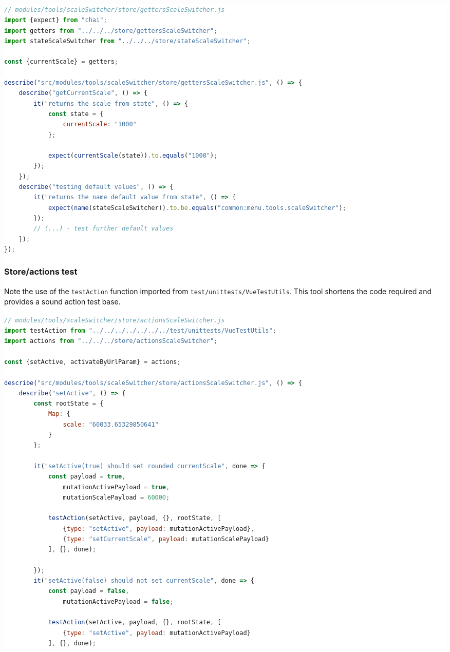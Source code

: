 ```js
// modules/tools/scaleSwitcher/store/gettersScaleSwitcher.js
import {expect} from "chai";
import getters from "../../../store/gettersScaleSwitcher";
import stateScaleSwitcher from "../../../store/stateScaleSwitcher";

const {currentScale} = getters;

describe("src/modules/tools/scaleSwitcher/store/gettersScaleSwitcher.js", () => {
    describe("getCurrentScale", () => {
        it("returns the scale from state", () => {
            const state = {
                currentScale: "1000"
            };

            expect(currentScale(state)).to.equals("1000");
        });
    });
    describe("testing default values", () => {
        it("returns the name default value from state", () => {
            expect(name(stateScaleSwitcher)).to.be.equals("common:menu.tools.scaleSwitcher");
        });
        // (...) - test further default values
    });
});
```

### Store/actions test

Note the use of the `testAction` function imported from `test/unittests/VueTestUtils`. This tool shortens the code required and provides a sound action test base.

```js
// modules/tools/scaleSwitcher/store/actionsScaleSwitcher.js
import testAction from "../../../../../../../test/unittests/VueTestUtils";
import actions from "../../../store/actionsScaleSwitcher";

const {setActive, activateByUrlParam} = actions;

describe("src/modules/tools/scaleSwitcher/store/actionsScaleSwitcher.js", () => {
    describe("setActive", () => {
        const rootState = {
            Map: {
                scale: "60033.65329850641"
            }
        };

        it("setActive(true) should set rounded currentScale", done => {
            const payload = true,
                mutationActivePayload = true,
                mutationScalePayload = 60000;

            testAction(setActive, payload, {}, rootState, [
                {type: "setActive", payload: mutationActivePayload},
                {type: "setCurrentScale", payload: mutationScalePayload}
            ], {}, done);

        });
        it("setActive(false) should not set currentScale", done => {
            const payload = false,
                mutationActivePayload = false;

            testAction(setActive, payload, {}, rootState, [
                {type: "setActive", payload: mutationActivePayload}
            ], {}, done);
```